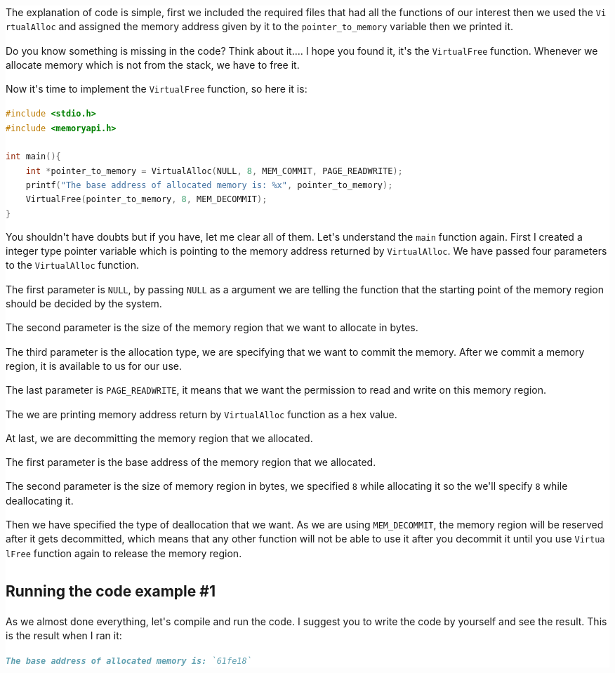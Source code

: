 The explanation of code is simple, first we included the required files that had all the functions of our interest then we used the `VirtualAlloc` and assigned the memory address given by it to the `pointer_to_memory` variable then we printed it.

Do you know something is missing in the code?
Think about it....
I hope you found it, it's the `VirtualFree` function. Whenever we allocate memory which is not from the stack, we have to free it.

Now it's time to implement the `VirtualFree` function, so here it is:

```c
#include <stdio.h>
#include <memoryapi.h>

int main(){
    int *pointer_to_memory = VirtualAlloc(NULL, 8, MEM_COMMIT, PAGE_READWRITE);
    printf("The base address of allocated memory is: %x", pointer_to_memory);
    VirtualFree(pointer_to_memory, 8, MEM_DECOMMIT);
}
```

You shouldn't have doubts but if you have, let me clear all of them. Let's understand the `main` function again.
First I created a integer type pointer variable which is pointing to the memory address returned by `VirtualAlloc`. We have passed four parameters to the `VirtualAlloc` function. 

The first parameter is `NULL`, by passing `NULL` as a argument we are telling the function that the starting point of the memory region should be decided by the system.

The second parameter is the size of the memory region that we want to allocate in bytes.

The third parameter is the allocation type, we are specifying that we want to commit the memory. After we commit a memory region, it is available to us for our use.

The last parameter is `PAGE_READWRITE`, it means that we want the permission to read and write on this memory region. 

The we are printing memory address return by `VirtualAlloc` function as a hex value.

At last, we are decommitting the memory region that we allocated. 

The first parameter is the base address of the memory region that we allocated.

The second parameter is the size of memory region in bytes, we specified `8` while allocating it so the we'll specify `8` while deallocating it.

Then we have specified the type of deallocation that we want. As we are using `MEM_DECOMMIT`, the memory region will be reserved after it gets decommitted, which means that any other function will not be able to use it after you decommit it until you use `VirtualFree` function again to release the memory region.

## Running the code example #1

As we almost done everything, let's compile and run the code. I suggest you to write the code by yourself and see the result. This is the result when I ran it:

```markdown
The base address of allocated memory is: `61fe18`
```
